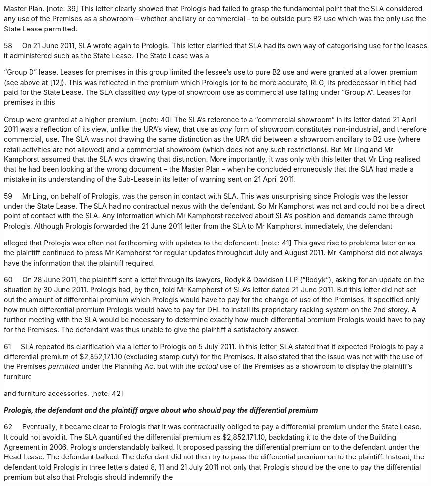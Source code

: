 Master Plan. [note: 39] This letter clearly showed that Prologis had failed to grasp the fundamental point that the SLA considered any use of the Premises as a showroom – whether ancillary or commercial – to be outside pure B2 use which was the only use the State Lease permitted. 

58     On 21 June 2011, SLA wrote again to Prologis. This letter clarified that SLA had its own way of categorising use for the leases it administered such as the State Lease. The State Lease was a 


“Group D” lease. Leases for premises in this group limited the lessee’s use to pure B2 use and were granted at a lower premium (see above at [12]). This was reflected in the premium which Prologis (or to be more accurate, RLG, its predecessor in title) had paid for the State Lease. The SLA classified _any_ type of showroom use as commercial use falling under “Group A”. Leases for premises in this 

Group were granted at a higher premium. [note: 40] The SLA’s reference to a “commercial showroom” in its letter dated 21 April 2011 was a reflection of its view, unlike the URA’s view, that use as _any_ form of showroom constitutes non-industrial, and therefore commercial, use. The SLA was not drawing the same distinction as the URA did between a showroom ancillary to B2 use (where retail activities are not allowed) and a commercial showroom (which does not any such restrictions). But Mr Ling and Mr Kamphorst assumed that the SLA _was_ drawing that distinction. More importantly, it was only with this letter that Mr Ling realised that he had been looking at the wrong document – the Master Plan – when he concluded erroneously that the SLA had made a mistake in its understanding of the Sub-Lease in its letter of warning sent on 21 April 2011. 

59     Mr Ling, on behalf of Prologis, was the person in contact with SLA. This was unsurprising since Prologis was the lessor under the State Lease. The SLA had no contractual nexus with the defendant. So Mr Kamphorst was not and could not be a direct point of contact with the SLA. Any information which Mr Kamphorst received about SLA’s position and demands came through Prologis. Although Prologis forwarded the 21 June 2011 letter from the SLA to Mr Kamphorst immediately, the defendant 

alleged that Prologis was often not forthcoming with updates to the defendant. [note: 41] This gave rise to problems later on as the plaintiff continued to press Mr Kamphorst for regular updates throughout July and August 2011. Mr Kamphorst did not always have the information that the plaintiff required. 

60     On 28 June 2011, the plaintiff sent a letter through its lawyers, Rodyk & Davidson LLP (“Rodyk”), asking for an update on the situation by 30 June 2011. Prologis had, by then, told Mr Kamphorst of SLA’s letter dated 21 June 2011. But this letter did not set out the amount of differential premium which Prologis would have to pay for the change of use of the Premises. It specified only how much differential premium Prologis would have to pay for DHL to install its proprietary racking system on the 2nd storey. A further meeting with the SLA would be necessary to determine exactly how much differential premium Prologis would have to pay for the Premises. The defendant was thus unable to give the plaintiff a satisfactory answer. 

61     SLA repeated its clarification via a letter to Prologis on 5 July 2011. In this letter, SLA stated that it expected Prologis to pay a differential premium of $2,852,171.10 (excluding stamp duty) for the Premises. It also stated that the issue was not with the use of the Premises _permitted_ under the Planning Act but with the _actual_ use of the Premises as a showroom to display the plaintiff’s furniture 

and furniture accessories. [note: 42] 

**_Prologis, the defendant and the plaintiff argue about who should pay the differential premium_** 

62     Eventually, it became clear to Prologis that it was contractually obliged to pay a differential premium under the State Lease. It could not avoid it. The SLA quantified the differential premium as $2,852,171.10, backdating it to the date of the Building Agreement in 2006. Prologis understandably balked. It proposed passing the differential premium on to the defendant under the Head Lease. The defendant balked. The defendant did not then try to pass the differential premium on to the plaintiff. Instead, the defendant told Prologis in three letters dated 8, 11 and 21 July 2011 not only that Prologis should be the one to pay the differential premium but also that Prologis should indemnify the 
